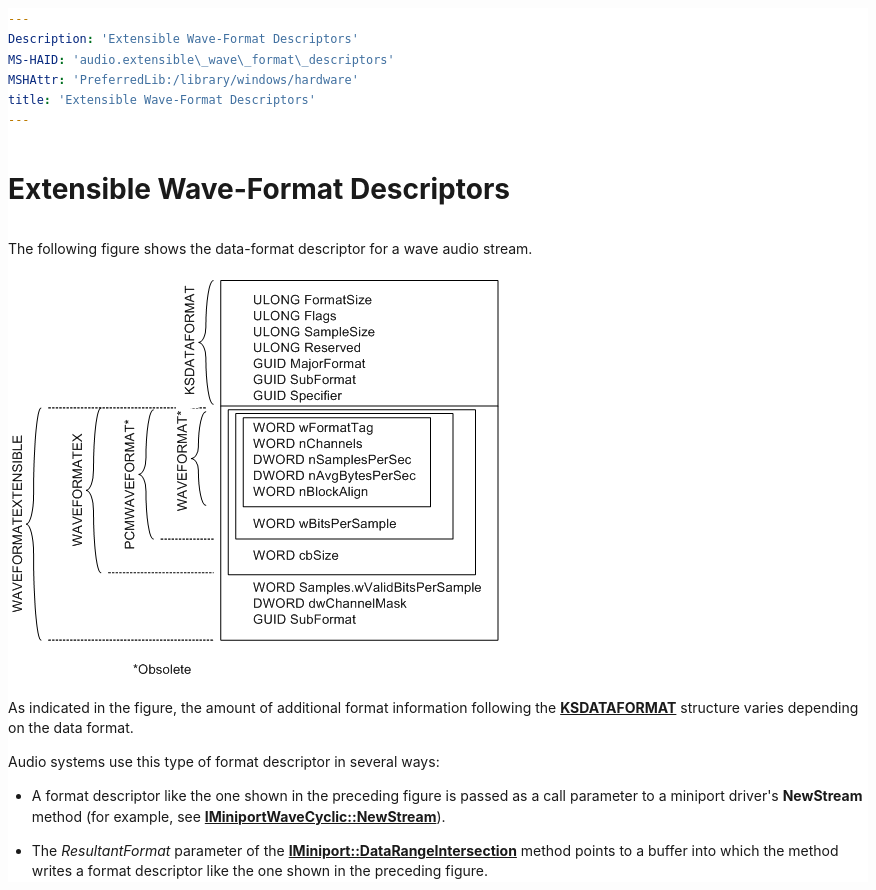 ```yaml
---
Description: 'Extensible Wave-Format Descriptors'
MS-HAID: 'audio.extensible\_wave\_format\_descriptors'
MSHAttr: 'PreferredLib:/library/windows/hardware'
title: 'Extensible Wave-Format Descriptors'
---
```


# Extensible Wave-Format Descriptors


## <span id="extensible_wave_format_descriptors"></span><span id="EXTENSIBLE_WAVE_FORMAT_DESCRIPTORS"></span>


The following figure shows the data-format descriptor for a wave audio stream.

![diagram illustrating a wave-format descriptor](images/wavefmt.png)

As indicated in the figure, the amount of additional format information following the [**KSDATAFORMAT**](stream.ksdataformat) structure varies depending on the data format.

Audio systems use this type of format descriptor in several ways:

-   A format descriptor like the one shown in the preceding figure is passed as a call parameter to a miniport driver's **NewStream** method (for example, see [**IMiniportWaveCyclic::NewStream**](audio.iminiportwavecyclic_newstream)).

-   The *ResultantFormat* parameter of the [**IMiniport::DataRangeIntersection**](audio.iminiport_datarangeintersection) method points to a buffer into which the method writes a format descriptor like the one shown in the preceding figure.
